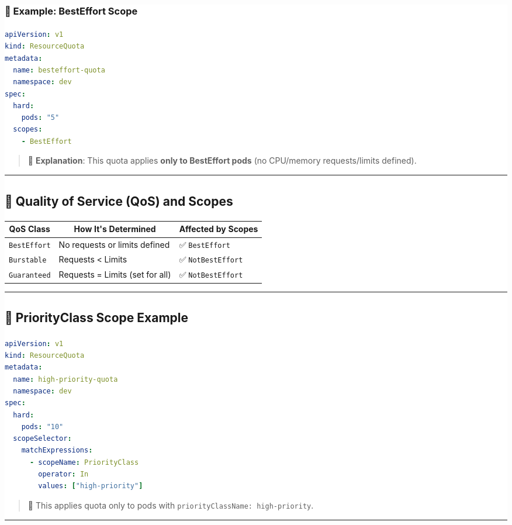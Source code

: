 
### 📌 Example: BestEffort Scope

```yaml
apiVersion: v1
kind: ResourceQuota
metadata:
  name: besteffort-quota
  namespace: dev
spec:
  hard:
    pods: "5"
  scopes:
    - BestEffort
```

> 🔎 **Explanation**: This quota applies **only to BestEffort pods** (no CPU/memory requests/limits defined).

---

## 🧠 Quality of Service (QoS) and Scopes

| QoS Class    | How It's Determined             | Affected by Scopes |
| ------------ | ------------------------------- | ------------------ |
| `BestEffort` | No requests or limits defined   | ✅ `BestEffort`     |
| `Burstable`  | Requests < Limits               | ✅ `NotBestEffort`  |
| `Guaranteed` | Requests = Limits (set for all) | ✅ `NotBestEffort`  |

---

## 🎯 PriorityClass Scope Example

```yaml
apiVersion: v1
kind: ResourceQuota
metadata:
  name: high-priority-quota
  namespace: dev
spec:
  hard:
    pods: "10"
  scopeSelector:
    matchExpressions:
      - scopeName: PriorityClass
        operator: In
        values: ["high-priority"]
```

> 🎯 This applies quota only to pods with `priorityClassName: high-priority`.

---
